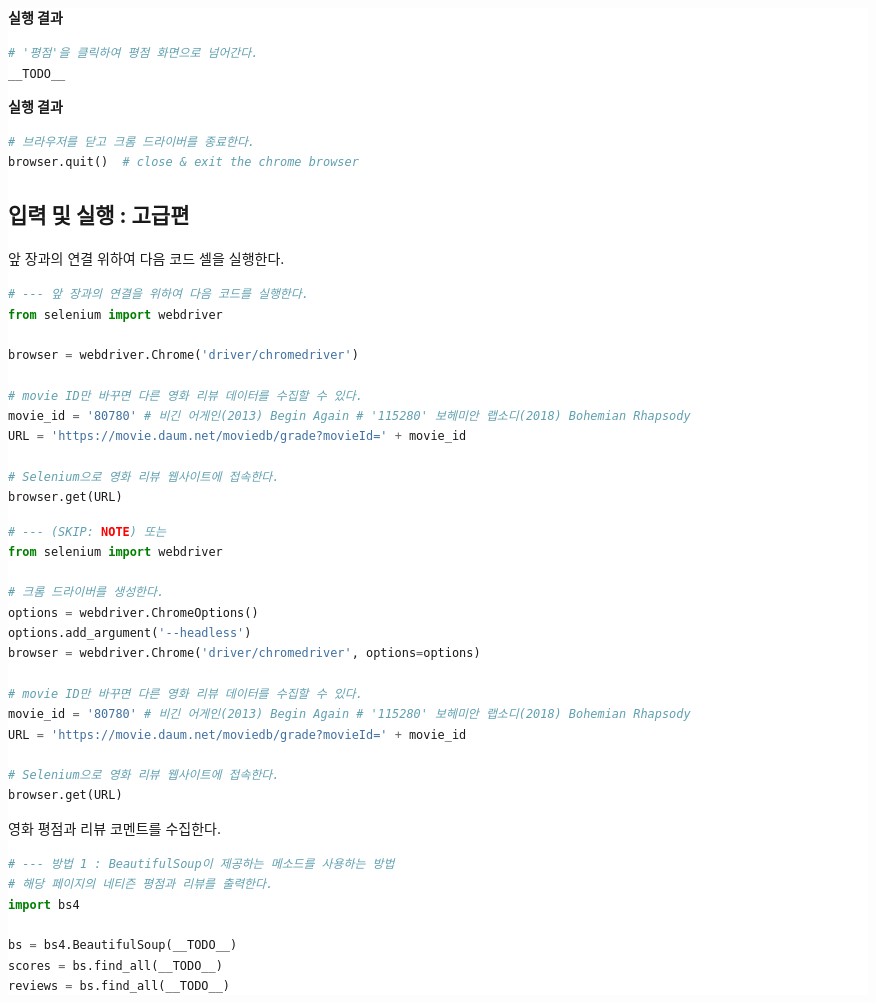 **실행 결과**



```python
# '평점'을 클릭하여 평점 화면으로 넘어간다.
__TODO__
```

**실행 결과**



```python
# 브라우저를 닫고 크롬 드라이버를 종료한다.
browser.quit()  # close & exit the chrome browser
```

## 입력 및 실행 : 고급편

앞 장과의 연결 위하여 다음 코드 셀을 실행한다.


```python
# --- 앞 장과의 연결을 위하여 다음 코드를 실행한다.
from selenium import webdriver

browser = webdriver.Chrome('driver/chromedriver')

# movie ID만 바꾸면 다른 영화 리뷰 데이터를 수집할 수 있다.
movie_id = '80780' # 비긴 어게인(2013) Begin Again # '115280' 보헤미안 랩소디(2018) Bohemian Rhapsody
URL = 'https://movie.daum.net/moviedb/grade?movieId=' + movie_id

# Selenium으로 영화 리뷰 웹사이트에 접속한다.
browser.get(URL)
```


```python
# --- (SKIP: NOTE) 또는
from selenium import webdriver

# 크롬 드라이버를 생성한다.
options = webdriver.ChromeOptions() 
options.add_argument('--headless')
browser = webdriver.Chrome('driver/chromedriver', options=options)

# movie ID만 바꾸면 다른 영화 리뷰 데이터를 수집할 수 있다.
movie_id = '80780' # 비긴 어게인(2013) Begin Again # '115280' 보헤미안 랩소디(2018) Bohemian Rhapsody
URL = 'https://movie.daum.net/moviedb/grade?movieId=' + movie_id

# Selenium으로 영화 리뷰 웹사이트에 접속한다.
browser.get(URL)
```

영화 평점과 리뷰 코멘트를 수집한다.


```python
# --- 방법 1 : BeautifulSoup이 제공하는 메소드를 사용하는 방법
# 해당 페이지의 네티즌 평점과 리뷰를 출력한다. 
import bs4

bs = bs4.BeautifulSoup(__TODO__)
scores = bs.find_all(__TODO__)
reviews = bs.find_all(__TODO__)
```

